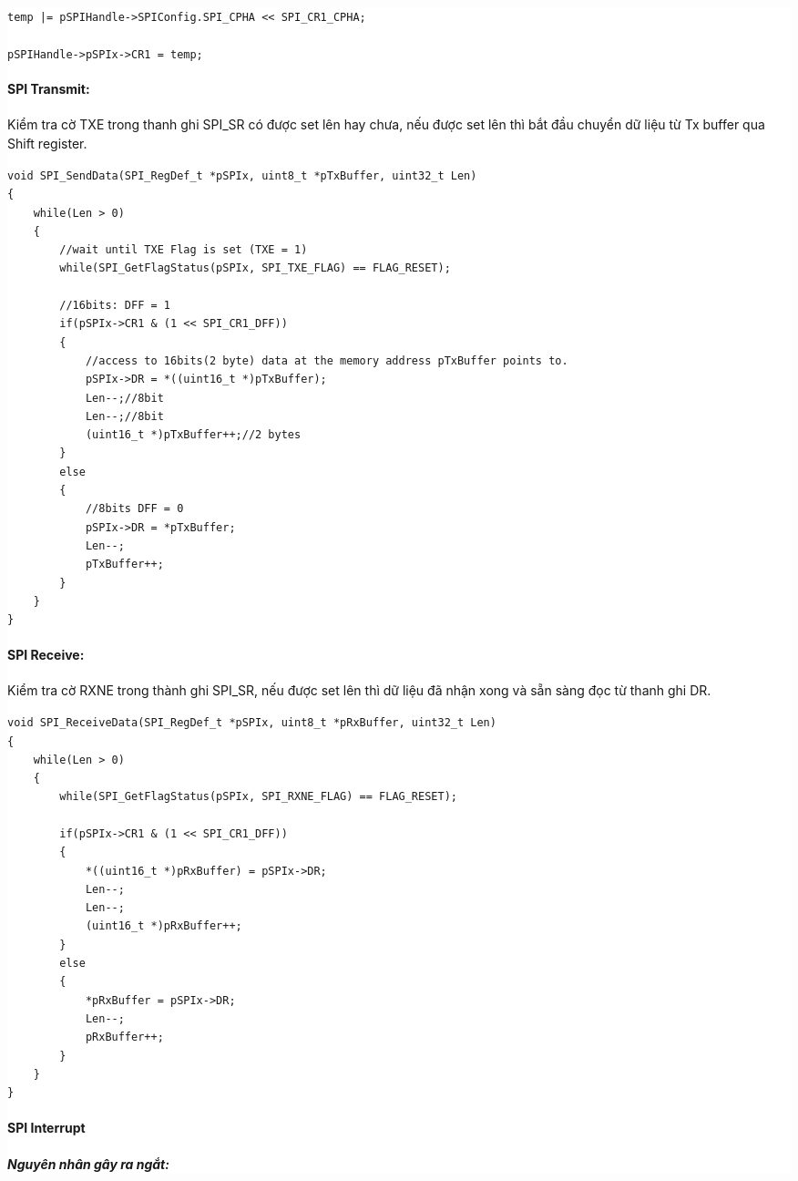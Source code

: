 ```
temp |= pSPIHandle->SPIConfig.SPI_CPHA << SPI_CR1_CPHA;

pSPIHandle->pSPIx->CR1 = temp;
```
#### SPI Transmit:
Kiểm tra cờ TXE trong thanh ghi SPI_SR có được set lên hay chưa, nếu được set lên thì bắt đầu chuyển dữ liệu từ Tx buffer qua Shift register.
```
void SPI_SendData(SPI_RegDef_t *pSPIx, uint8_t *pTxBuffer, uint32_t Len)
{
	while(Len > 0)
	{
		//wait until TXE Flag is set (TXE = 1)
		while(SPI_GetFlagStatus(pSPIx, SPI_TXE_FLAG) == FLAG_RESET);

		//16bits: DFF = 1
		if(pSPIx->CR1 & (1 << SPI_CR1_DFF))
		{
			//access to 16bits(2 byte) data at the memory address pTxBuffer points to.
			pSPIx->DR = *((uint16_t *)pTxBuffer);
			Len--;//8bit
			Len--;//8bit
			(uint16_t *)pTxBuffer++;//2 bytes
		}
		else
		{
			//8bits DFF = 0
			pSPIx->DR = *pTxBuffer;
			Len--;
			pTxBuffer++;
		}
	}
}
```
#### SPI Receive:
Kiểm tra cờ RXNE trong thành ghi SPI_SR, nếu được set lên thì dữ liệu đã nhận xong và sẵn sàng đọc từ thanh ghi DR.
```
void SPI_ReceiveData(SPI_RegDef_t *pSPIx, uint8_t *pRxBuffer, uint32_t Len)
{
	while(Len > 0)
	{
		while(SPI_GetFlagStatus(pSPIx, SPI_RXNE_FLAG) == FLAG_RESET);

		if(pSPIx->CR1 & (1 << SPI_CR1_DFF))
		{
			*((uint16_t *)pRxBuffer) = pSPIx->DR;
			Len--;
			Len--;
			(uint16_t *)pRxBuffer++;
		}
		else
		{
			*pRxBuffer = pSPIx->DR;
			Len--;
			pRxBuffer++;
		}
	}
}
```
#### SPI Interrupt
##### Nguyên nhân gây ra ngắt: